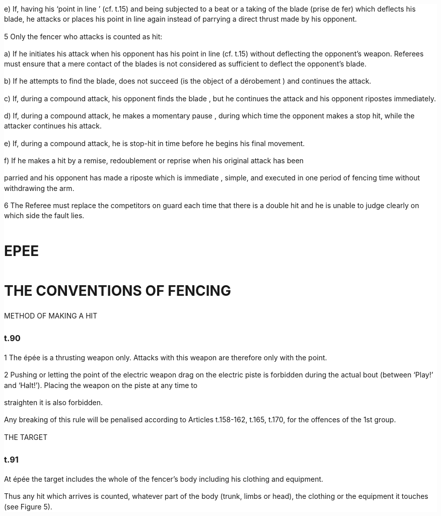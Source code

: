 e) If, having his ‘point in line ’ (cf. t.15) and being subjected to a beat or a taking of the blade (prise de fer) which deflects his blade, he attacks or places his point in line again instead of parrying a direct thrust made by his opponent. 

5 Only the fencer who attacks is counted as hit: 

a) If he initiates his attack when his opponent has his point in line (cf. t.15) without deflecting the opponent’s weapon. Referees must ensure that a mere contact of the blades is not considered as sufficient to deflect the opponent’s blade. 

b) If he attempts to find the blade, does not succeed (is the object of a dérobement ) and continues the attack. 

c) If, during a compound attack, his opponent finds the blade , but he continues the attack and his opponent ripostes immediately. 

d) If, during a compound attack, he makes a momentary pause , during which time the opponent makes a stop hit, while the attacker continues his attack. 

e) If, during a compound attack, he is stop-hit in time before he begins his final movement. 

f) If he makes a hit by a remise, redoublement or reprise when his original attack has been 

parried and his opponent has made a riposte which is immediate , simple, and executed in one period of fencing time without withdrawing the arm. 

6 The Referee must replace the competitors on guard each time that there is a double hit and he is unable to judge clearly on which side the fault lies. 

# EPEE 

# THE CONVENTIONS OF FENCING 

METHOD OF MAKING A HIT 

### t.90 

1 The épée is a thrusting weapon only. Attacks with this weapon are therefore only with the point. 

2 Pushing or letting the point of the electric weapon drag on the electric piste is forbidden during the actual bout (between ‘Play!’ and ‘Halt!’). Placing the weapon on the piste at any time to 

straighten it is also forbidden. 

Any breaking of this rule will be penalised according to Articles t.158-162, t.165, t.170, for the offences of the 1st group. 

THE TARGET 

### t.91

At épée the target includes the whole of the fencer’s body including his clothing and equipment. 

Thus any hit which arrives is counted, whatever part of the body (trunk, limbs or head), the clothing or the equipment it touches (see Figure 5). 
